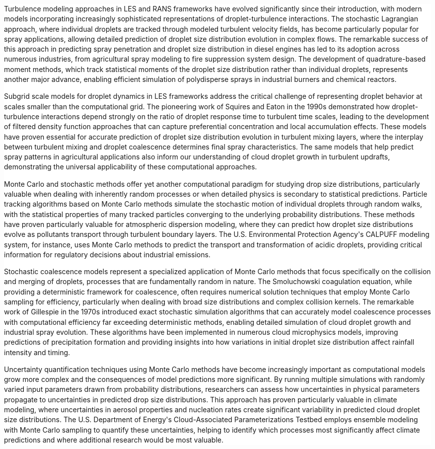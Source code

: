 Turbulence modeling approaches in LES and RANS frameworks have evolved significantly since their introduction, with modern models incorporating increasingly sophisticated representations of droplet-turbulence interactions. The stochastic Lagrangian approach, where individual droplets are tracked through modeled turbulent velocity fields, has become particularly popular for spray applications, allowing detailed prediction of droplet size distribution evolution in complex flows. The remarkable success of this approach in predicting spray penetration and droplet size distribution in diesel engines has led to its adoption across numerous industries, from agricultural spray modeling to fire suppression system design. The development of quadrature-based moment methods, which track statistical moments of the droplet size distribution rather than individual droplets, represents another major advance, enabling efficient simulation of polydisperse sprays in industrial burners and chemical reactors.

Subgrid scale models for droplet dynamics in LES frameworks address the critical challenge of representing droplet behavior at scales smaller than the computational grid. The pioneering work of Squires and Eaton in the 1990s demonstrated how droplet-turbulence interactions depend strongly on the ratio of droplet response time to turbulent time scales, leading to the development of filtered density function approaches that can capture preferential concentration and local accumulation effects. These models have proven essential for accurate prediction of droplet size distribution evolution in turbulent mixing layers, where the interplay between turbulent mixing and droplet coalescence determines final spray characteristics. The same models that help predict spray patterns in agricultural applications also inform our understanding of cloud droplet growth in turbulent updrafts, demonstrating the universal applicability of these computational approaches.

Monte Carlo and stochastic methods offer yet another computational paradigm for studying drop size distributions, particularly valuable when dealing with inherently random processes or when detailed physics is secondary to statistical predictions. Particle tracking algorithms based on Monte Carlo methods simulate the stochastic motion of individual droplets through random walks, with the statistical properties of many tracked particles converging to the underlying probability distributions. These methods have proven particularly valuable for atmospheric dispersion modeling, where they can predict how droplet size distributions evolve as pollutants transport through turbulent boundary layers. The U.S. Environmental Protection Agency's CALPUFF modeling system, for instance, uses Monte Carlo methods to predict the transport and transformation of acidic droplets, providing critical information for regulatory decisions about industrial emissions.

Stochastic coalescence models represent a specialized application of Monte Carlo methods that focus specifically on the collision and merging of droplets, processes that are fundamentally random in nature. The Smoluchowski coagulation equation, while providing a deterministic framework for coalescence, often requires numerical solution techniques that employ Monte Carlo sampling for efficiency, particularly when dealing with broad size distributions and complex collision kernels. The remarkable work of Gillespie in the 1970s introduced exact stochastic simulation algorithms that can accurately model coalescence processes with computational efficiency far exceeding deterministic methods, enabling detailed simulation of cloud droplet growth and industrial spray evolution. These algorithms have been implemented in numerous cloud microphysics models, improving predictions of precipitation formation and providing insights into how variations in initial droplet size distribution affect rainfall intensity and timing.

Uncertainty quantification techniques using Monte Carlo methods have become increasingly important as computational models grow more complex and the consequences of model predictions more significant. By running multiple simulations with randomly varied input parameters drawn from probability distributions, researchers can assess how uncertainties in physical parameters propagate to uncertainties in predicted drop size distributions. This approach has proven particularly valuable in climate modeling, where uncertainties in aerosol properties and nucleation rates create significant variability in predicted cloud droplet size distributions. The U.S. Department of Energy's Cloud-Associated Parameterizations Testbed employs ensemble modeling with Monte Carlo sampling to quantify these uncertainties, helping to identify which processes most significantly affect climate predictions and where additional research would be most valuable.
